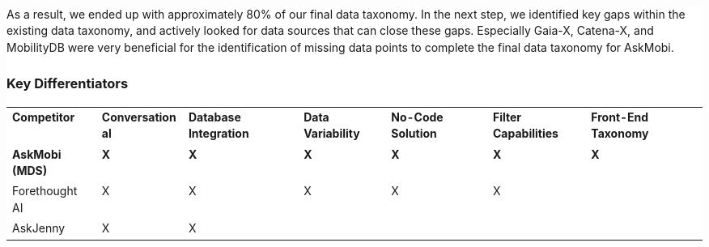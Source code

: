 
As a result, we ended up with approximately 80% of our final data taxonomy. In the next step, we identified key gaps within the existing data taxonomy, and actively looked for data sources that can close these gaps. Especially Gaia-X, Catena-X, and MobilityDB were very beneficial for the identification of missing data points to complete the final data taxonomy for AskMobi. 


### Key Differentiators


<table>
  <tr style="font-weight:bold">
   <td>Competitor
   </td>
   <td>Conversational
   </td>
   <td>Database Integration
   </td>
   <td>Data Variability
   </td>
   <td>No-Code Solution
   </td>
   <td>Filter Capabilities
   </td>
   <td>Front-End Taxonomy
   </td>
  </tr>
  <tr style="font-weight:bold">
   <td>AskMobi (MDS)
   </td>
   <td>X
   </td>
   <td>X
   </td>
   <td>X
   </td>
   <td>X
   </td>
   <td>X
   </td>
   <td>X
   </td>
  </tr>
  <tr>
   <td>Forethought AI
   </td>
   <td>X
   </td>
   <td>X
   </td>
   <td>X
   </td>
   <td>X
   </td>
   <td>X
   </td>
   <td>
   </td>
  </tr>
  <tr>
   <td>AskJenny
   </td>
   <td>X
   </td>
   <td>X